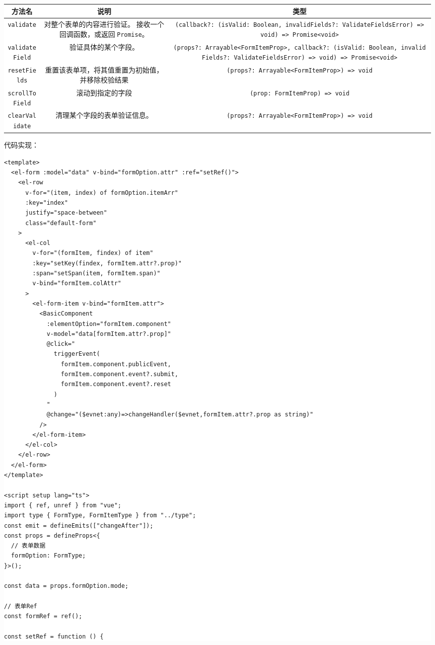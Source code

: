   | 方法名 | 说明 | 类型 |
  | :-: | :-: | :-: |
  | `validate` | 对整个表单的内容进行验证。 接收一个回调函数，或返回 `Promise`。 | `(callback?: (isValid: Boolean, invalidFields?: ValidateFieldsError) => void) => Promise<void>` |
  | `validateField` | 验证具体的某个字段。 | `(props?: Arrayable<FormItemProp>, callback?: (isValid: Boolean, invalidFields?: ValidateFieldsError) => void) => Promise<void>` |
  | `resetFields` | 重置该表单项，将其值重置为初始值，并移除校验结果 | `(props?: Arrayable<FormItemProp>) => void` |
  | `scrollToField` | 滚动到指定的字段 | `(prop: FormItemProp) => void` |
  | `clearValidate` | 清理某个字段的表单验证信息。 | `(props?: Arrayable<FormItemProp>) => void` |



代码实现：

```vue
<template>
  <el-form :model="data" v-bind="formOption.attr" :ref="setRef()">
    <el-row
      v-for="(item, index) of formOption.itemArr"
      :key="index"
      justify="space-between"
      class="default-form"
    >
      <el-col
        v-for="(formItem, findex) of item"
        :key="setKey(findex, formItem.attr?.prop)"
        :span="setSpan(item, formItem.span)"
        v-bind="formItem.colAttr"
      >
        <el-form-item v-bind="formItem.attr">
          <BasicComponent
            :elementOption="formItem.component"
            v-model="data[formItem.attr?.prop]"
            @click="
              triggerEvent(
                formItem.component.publicEvent,
                formItem.component.event?.submit,
                formItem.component.event?.reset
              )
            "
            @change="($evnet:any)=>changeHandler($evnet,formItem.attr?.prop as string)"
          />
        </el-form-item>
      </el-col>
    </el-row>
  </el-form>
</template>

<script setup lang="ts">
import { ref, unref } from "vue";
import type { FormType, FormItemType } from "../type";
const emit = defineEmits(["changeAfter"]);
const props = defineProps<{
  // 表单数据
  formOption: FormType;
}>();

const data = props.formOption.mode;

// 表单Ref
const formRef = ref();

const setRef = function () {
```